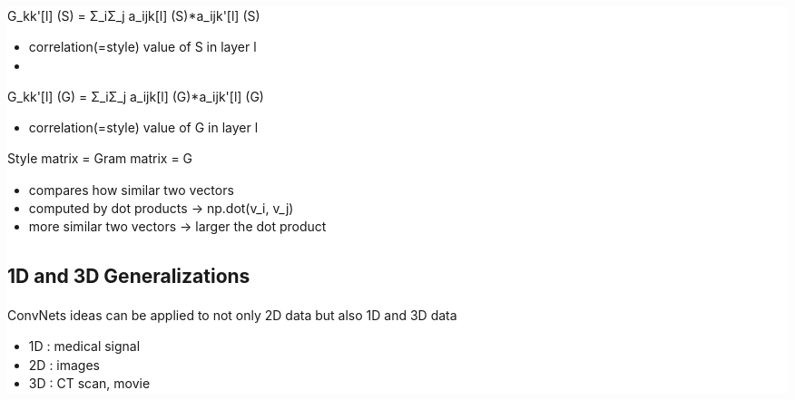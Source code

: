 G_kk'[l] (S) = Σ_iΣ_j a_ijk[l] (S)*a_ijk'[l] (S)
- correlation(=style) value of S in layer l
- 
G_kk'[l] (G) = Σ_iΣ_j a_ijk[l] (G)*a_ijk'[l] (G)
- correlation(=style) value of G in layer l

Style matrix = Gram matrix = G
- compares how similar two vectors
- computed by dot products -> np.dot(v_i, v_j)
- more similar two vectors -> larger the dot product

## 1D and 3D Generalizations

ConvNets ideas can be applied to not only 2D data but also 1D and 3D data
- 1D : medical signal
- 2D : images
- 3D : CT scan, movie